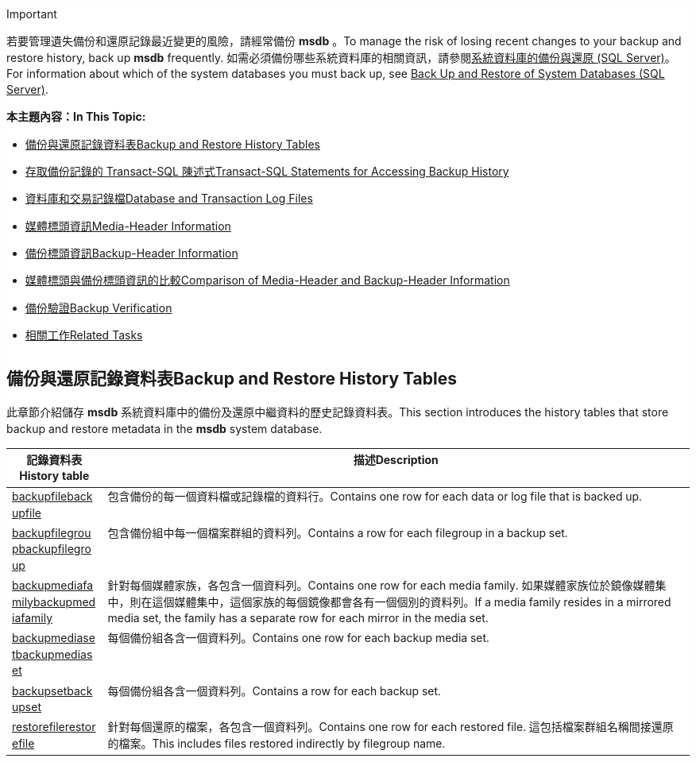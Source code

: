 > [!IMPORTANT]  
>  <span data-ttu-id="eb2a0-106">若要管理遺失備份和還原記錄最近變更的風險，請經常備份 **msdb** 。</span><span class="sxs-lookup"><span data-stu-id="eb2a0-106">To manage the risk of losing recent changes to your backup and restore history, back up **msdb** frequently.</span></span> <span data-ttu-id="eb2a0-107">如需必須備份哪些系統資料庫的相關資訊，請參閱[系統資料庫的備份與還原 &#40;SQL Server&#41;](back-up-and-restore-of-system-databases-sql-server.md)。</span><span class="sxs-lookup"><span data-stu-id="eb2a0-107">For information about which of the system databases you must back up, see [Back Up and Restore of System Databases &#40;SQL Server&#41;](back-up-and-restore-of-system-databases-sql-server.md).</span></span>  
  
 <span data-ttu-id="eb2a0-108">**本主題內容：**</span><span class="sxs-lookup"><span data-stu-id="eb2a0-108">**In This Topic:**</span></span>  
  
-   [<span data-ttu-id="eb2a0-109">備份與還原記錄資料表</span><span class="sxs-lookup"><span data-stu-id="eb2a0-109">Backup and Restore History Tables</span></span>](#BnRHistoryTables)  
  
-   [<span data-ttu-id="eb2a0-110">存取備份記錄的 Transact-SQL 陳述式</span><span class="sxs-lookup"><span data-stu-id="eb2a0-110">Transact-SQL Statements for Accessing Backup History</span></span>](#TsqlStatementsForBackupHistory)  
  
-   [<span data-ttu-id="eb2a0-111">資料庫和交易記錄檔</span><span class="sxs-lookup"><span data-stu-id="eb2a0-111">Database and Transaction Log Files</span></span>](#ListDbTlogFiles)  
  
-   [<span data-ttu-id="eb2a0-112">媒體標頭資訊</span><span class="sxs-lookup"><span data-stu-id="eb2a0-112">Media-Header Information</span></span>](#MediaHeader)  
  
-   [<span data-ttu-id="eb2a0-113">備份標頭資訊</span><span class="sxs-lookup"><span data-stu-id="eb2a0-113">Backup-Header Information</span></span>](#BackupHeader)  
  
-   [<span data-ttu-id="eb2a0-114">媒體標頭與備份標頭資訊的比較</span><span class="sxs-lookup"><span data-stu-id="eb2a0-114">Comparison of Media-Header and Backup-Header Information</span></span>](#CompareMediaHeaderBackupHeader)  
  
-   [<span data-ttu-id="eb2a0-115">備份驗證</span><span class="sxs-lookup"><span data-stu-id="eb2a0-115">Backup Verification</span></span>](#Verification)  
  
-   [<span data-ttu-id="eb2a0-116">相關工作</span><span class="sxs-lookup"><span data-stu-id="eb2a0-116">Related Tasks</span></span>](#RelatedTasks)  
  
##  <a name="backup-and-restore-history-tables"></a><a name="BnRHistoryTables"></a> <span data-ttu-id="eb2a0-117">備份與還原記錄資料表</span><span class="sxs-lookup"><span data-stu-id="eb2a0-117">Backup and Restore History Tables</span></span>  
 <span data-ttu-id="eb2a0-118">此章節介紹儲存 **msdb** 系統資料庫中的備份及還原中繼資料的歷史記錄資料表。</span><span class="sxs-lookup"><span data-stu-id="eb2a0-118">This section introduces the history tables that store backup and restore metadata in the **msdb** system database.</span></span>  
  
|<span data-ttu-id="eb2a0-119">記錄資料表</span><span class="sxs-lookup"><span data-stu-id="eb2a0-119">History table</span></span>|<span data-ttu-id="eb2a0-120">描述</span><span class="sxs-lookup"><span data-stu-id="eb2a0-120">Description</span></span>|  
|-------------------|-----------------|  
|[<span data-ttu-id="eb2a0-121">backupfile</span><span class="sxs-lookup"><span data-stu-id="eb2a0-121">backupfile</span></span>](/sql/relational-databases/system-tables/backupfile-transact-sql)|<span data-ttu-id="eb2a0-122">包含備份的每一個資料檔或記錄檔的資料行。</span><span class="sxs-lookup"><span data-stu-id="eb2a0-122">Contains one row for each data or log file that is backed up.</span></span>|  
|[<span data-ttu-id="eb2a0-123">backupfilegroup</span><span class="sxs-lookup"><span data-stu-id="eb2a0-123">backupfilegroup</span></span>](/sql/relational-databases/system-tables/backupfilegroup-transact-sql)|<span data-ttu-id="eb2a0-124">包含備份組中每一個檔案群組的資料列。</span><span class="sxs-lookup"><span data-stu-id="eb2a0-124">Contains a row for each filegroup in a backup set.</span></span>|  
|[<span data-ttu-id="eb2a0-125">backupmediafamily</span><span class="sxs-lookup"><span data-stu-id="eb2a0-125">backupmediafamily</span></span>](/sql/relational-databases/system-tables/backupmediafamily-transact-sql)|<span data-ttu-id="eb2a0-126">針對每個媒體家族，各包含一個資料列。</span><span class="sxs-lookup"><span data-stu-id="eb2a0-126">Contains one row for each media family.</span></span> <span data-ttu-id="eb2a0-127">如果媒體家族位於鏡像媒體集中，則在這個媒體集中，這個家族的每個鏡像都會各有一個個別的資料列。</span><span class="sxs-lookup"><span data-stu-id="eb2a0-127">If a media family resides in a mirrored media set, the family has a separate row for each mirror in the media set.</span></span>|  
|[<span data-ttu-id="eb2a0-128">backupmediaset</span><span class="sxs-lookup"><span data-stu-id="eb2a0-128">backupmediaset</span></span>](/sql/relational-databases/system-tables/backupmediaset-transact-sql)|<span data-ttu-id="eb2a0-129">每個備份組各含一個資料列。</span><span class="sxs-lookup"><span data-stu-id="eb2a0-129">Contains one row for each backup media set.</span></span>|  
|[<span data-ttu-id="eb2a0-130">backupset</span><span class="sxs-lookup"><span data-stu-id="eb2a0-130">backupset</span></span>](/sql/relational-databases/system-tables/backupset-transact-sql)|<span data-ttu-id="eb2a0-131">每個備份組各含一個資料列。</span><span class="sxs-lookup"><span data-stu-id="eb2a0-131">Contains a row for each backup set.</span></span>|  
|[<span data-ttu-id="eb2a0-132">restorefile</span><span class="sxs-lookup"><span data-stu-id="eb2a0-132">restorefile</span></span>](/sql/relational-databases/system-tables/restorefile-transact-sql)|<span data-ttu-id="eb2a0-133">針對每個還原的檔案，各包含一個資料列。</span><span class="sxs-lookup"><span data-stu-id="eb2a0-133">Contains one row for each restored file.</span></span> <span data-ttu-id="eb2a0-134">這包括檔案群組名稱間接還原的檔案。</span><span class="sxs-lookup"><span data-stu-id="eb2a0-134">This includes files restored indirectly by filegroup name.</span></span>|  